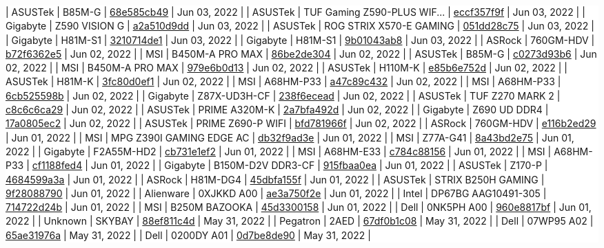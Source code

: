 | ASUSTek       | B85M-G                      | [68e585cb49](https://linux-hardware.org/?probe=68e585cb49) | Jun 03, 2022 |
| ASUSTek       | TUF Gaming Z590-PLUS WIF... | [eccf357f9f](https://linux-hardware.org/?probe=eccf357f9f) | Jun 03, 2022 |
| Gigabyte      | Z590 VISION G               | [a2a510d9dd](https://linux-hardware.org/?probe=a2a510d9dd) | Jun 03, 2022 |
| ASUSTek       | ROG STRIX X570-E GAMING     | [051dd28c75](https://linux-hardware.org/?probe=051dd28c75) | Jun 03, 2022 |
| Gigabyte      | H81M-S1                     | [3210714de1](https://linux-hardware.org/?probe=3210714de1) | Jun 03, 2022 |
| Gigabyte      | H81M-S1                     | [9b01043ab8](https://linux-hardware.org/?probe=9b01043ab8) | Jun 03, 2022 |
| ASRock        | 760GM-HDV                   | [b72f6362e5](https://linux-hardware.org/?probe=b72f6362e5) | Jun 02, 2022 |
| MSI           | B450M-A PRO MAX             | [86be2de304](https://linux-hardware.org/?probe=86be2de304) | Jun 02, 2022 |
| ASUSTek       | B85M-G                      | [c0273d93b6](https://linux-hardware.org/?probe=c0273d93b6) | Jun 02, 2022 |
| MSI           | B450M-A PRO MAX             | [979e6b0d13](https://linux-hardware.org/?probe=979e6b0d13) | Jun 02, 2022 |
| ASUSTek       | H110M-K                     | [e85b6e752d](https://linux-hardware.org/?probe=e85b6e752d) | Jun 02, 2022 |
| ASUSTek       | H81M-K                      | [3fc80d0ef1](https://linux-hardware.org/?probe=3fc80d0ef1) | Jun 02, 2022 |
| MSI           | A68HM-P33                   | [a47c89c432](https://linux-hardware.org/?probe=a47c89c432) | Jun 02, 2022 |
| MSI           | A68HM-P33                   | [6cb525598b](https://linux-hardware.org/?probe=6cb525598b) | Jun 02, 2022 |
| Gigabyte      | Z87X-UD3H-CF                | [238f6ecead](https://linux-hardware.org/?probe=238f6ecead) | Jun 02, 2022 |
| ASUSTek       | TUF Z270 MARK 2             | [c8c6c6ca29](https://linux-hardware.org/?probe=c8c6c6ca29) | Jun 02, 2022 |
| ASUSTek       | PRIME A320M-K               | [2a7bfa492d](https://linux-hardware.org/?probe=2a7bfa492d) | Jun 02, 2022 |
| Gigabyte      | Z690 UD DDR4                | [17a0805ec2](https://linux-hardware.org/?probe=17a0805ec2) | Jun 02, 2022 |
| ASUSTek       | PRIME Z690-P WIFI           | [bfd781966f](https://linux-hardware.org/?probe=bfd781966f) | Jun 02, 2022 |
| ASRock        | 760GM-HDV                   | [e116b2ed29](https://linux-hardware.org/?probe=e116b2ed29) | Jun 01, 2022 |
| MSI           | MPG Z390I GAMING EDGE AC    | [db32f9ad3e](https://linux-hardware.org/?probe=db32f9ad3e) | Jun 01, 2022 |
| MSI           | Z77A-G41                    | [8a43bd2e75](https://linux-hardware.org/?probe=8a43bd2e75) | Jun 01, 2022 |
| Gigabyte      | F2A55M-HD2                  | [cb731e1ef2](https://linux-hardware.org/?probe=cb731e1ef2) | Jun 01, 2022 |
| MSI           | A68HM-E33                   | [c784c88156](https://linux-hardware.org/?probe=c784c88156) | Jun 01, 2022 |
| MSI           | A68HM-P33                   | [cf1188fed4](https://linux-hardware.org/?probe=cf1188fed4) | Jun 01, 2022 |
| Gigabyte      | B150M-D2V DDR3-CF           | [915fbaa0ea](https://linux-hardware.org/?probe=915fbaa0ea) | Jun 01, 2022 |
| ASUSTek       | Z170-P                      | [4684599a3a](https://linux-hardware.org/?probe=4684599a3a) | Jun 01, 2022 |
| ASRock        | H81M-DG4                    | [45dbfa155f](https://linux-hardware.org/?probe=45dbfa155f) | Jun 01, 2022 |
| ASUSTek       | STRIX B250H GAMING          | [9f28088790](https://linux-hardware.org/?probe=9f28088790) | Jun 01, 2022 |
| Alienware     | 0XJKKD A00                  | [ae3a750f2e](https://linux-hardware.org/?probe=ae3a750f2e) | Jun 01, 2022 |
| Intel         | DP67BG AAG10491-305         | [714722d24b](https://linux-hardware.org/?probe=714722d24b) | Jun 01, 2022 |
| MSI           | B250M BAZOOKA               | [45d3300158](https://linux-hardware.org/?probe=45d3300158) | Jun 01, 2022 |
| Dell          | 0NK5PH A00                  | [960e8817bf](https://linux-hardware.org/?probe=960e8817bf) | Jun 01, 2022 |
| Unknown       | SKYBAY                      | [88ef811c4d](https://linux-hardware.org/?probe=88ef811c4d) | May 31, 2022 |
| Pegatron      | 2AED                        | [67df0b1c08](https://linux-hardware.org/?probe=67df0b1c08) | May 31, 2022 |
| Dell          | 07WP95 A02                  | [65ae31976a](https://linux-hardware.org/?probe=65ae31976a) | May 31, 2022 |
| Dell          | 0200DY A01                  | [0d7be8de90](https://linux-hardware.org/?probe=0d7be8de90) | May 31, 2022 |